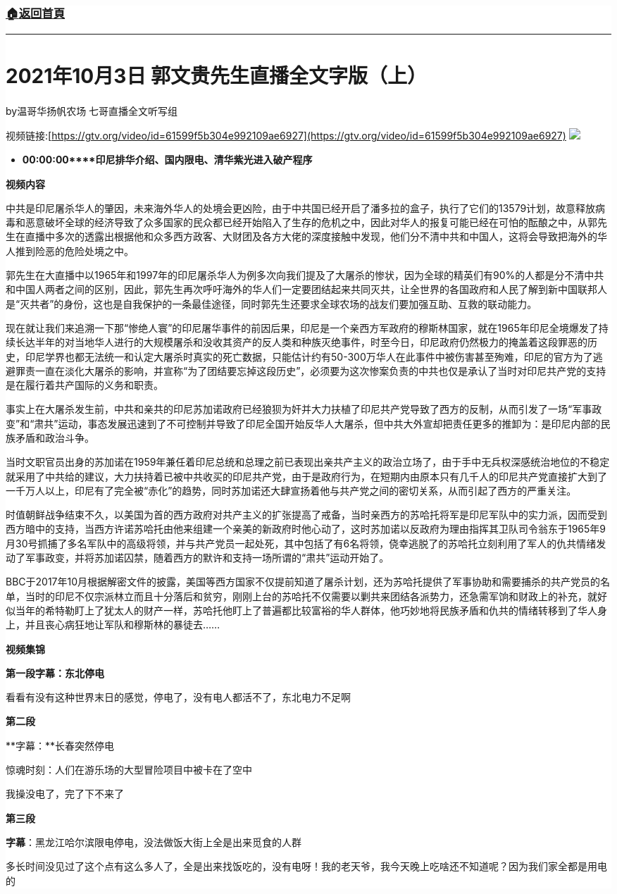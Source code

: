 ###  [:house:返回首頁](https://github.com/ourhimalayas/txt)
---

# 2021年10月3日 郭文贵先生直播全文字版（上）
by温哥华扬帆农场 七哥直播全文听写组

视频链接:[https://gtv.org/video/id=61599f5b304e992109ae6927](https://gtv.org/video/id=61599f5b304e992109ae6927)
![](https://assets.gnews.org/wp-content/uploads/2021/10/10-3图片.png)
- **00:00:00****印尼排华介绍、国内限电、清华紫光进入破产程序**


**视频内容**

中共是印尼屠杀华人的肇因，未来海外华人的处境会更凶险，由于中共国已经开启了潘多拉的盒子，执行了它们的13579计划，故意释放病毒和恶意破坏全球的经济导致了众多国家的民众都已经开始陷入了生存的危机之中，因此对华人的报复可能已经在可怕的酝酿之中，从郭先生在直播中多次的透露出根据他和众多西方政客、大财团及各方大佬的深度接触中发现，他们分不清中共和中国人，这将会导致把海外的华人推到险恶的危险处境之中。

郭先生在大直播中以1965年和1997年的印尼屠杀华人为例多次向我们提及了大屠杀的惨状，因为全球的精英们有90%的人都是分不清中共和中国人两者之间的区别，因此，郭先生再次呼吁海外的华人们一定要团结起来共同灭共，让全世界的各国政府和人民了解到新中国联邦人是“灭共者”的身份，这也是自我保护的一条最佳途径，同时郭先生还要求全球农场的战友们要加强互助、互救的联动能力。

现在就让我们来追溯一下那“惨绝人寰”的印尼屠华事件的前因后果，印尼是一个亲西方军政府的穆斯林国家，就在1965年印尼全境爆发了持续长达半年的对当地华人进行的大规模屠杀和没收其资产的反人类和种族灭绝事件，时至今日，印尼政府仍然极力的掩盖着这段罪恶的历史，印尼学界也都无法统一和认定大屠杀时真实的死亡数据，只能估计约有50-300万华人在此事件中被伤害甚至殉难，印尼的官方为了逃避罪责一直在淡化大屠杀的影响，并宣称“为了团结要忘掉这段历史”，必须要为这次惨案负责的中共也仅是承认了当时对印尼共产党的支持是在履行着共产国际的义务和职责。

事实上在大屠杀发生前，中共和亲共的印尼苏加诺政府已经狼狈为奸并大力扶植了印尼共产党导致了西方的反制，从而引发了一场“军事政变”和“肃共”运动，事态发展迅速到了不可控制并导致了印尼全国开始反华人大屠杀，但中共大外宣却把责任更多的推卸为：是印尼内部的民族矛盾和政治斗争。

当时文职官员出身的苏加诺在1959年兼任着印尼总统和总理之前已表现出亲共产主义的政治立场了，由于手中无兵权深感统治地位的不稳定就采用了中共给的建议，大力扶持着已被中共收买的印尼共产党，由于是政府行为，在短期内由原本只有几千人的印尼共产党直接扩大到了一千万人以上，印尼有了完全被“赤化”的趋势，同时苏加诺还大肆宣扬着他与共产党之间的密切关系，从而引起了西方的严重关注。

时值朝鲜战争结束不久，以美国为首的西方政府对共产主义的扩张提高了戒备，当时亲西方的苏哈托将军是印尼军队中的实力派，因而受到西方暗中的支持，当西方许诺苏哈托由他来组建一个亲美的新政府时他心动了，这时苏加诺以反政府为理由指挥其卫队司令翁东于1965年9月30号抓捕了多名军队中的高级将领，并与共产党员一起处死，其中包括了有6名将领，侥幸逃脱了的苏哈托立刻利用了军人的仇共情绪发动了军事政变，并将苏加诺囚禁，随着西方的默许和支持一场所谓的“肃共”运动开始了。

BBC于2017年10月根据解密文件的披露，美国等西方国家不仅提前知道了屠杀计划，还为苏哈托提供了军事协助和需要捕杀的共产党员的名单，当时的印尼不仅宗派林立而且十分落后和贫穷，刚刚上台的苏哈托不仅需要以剿共来团结各派势力，还急需军饷和财政上的补充，就好似当年的希特勒盯上了犹太人的财产一样，苏哈托他盯上了普遍都比较富裕的华人群体，他巧妙地将民族矛盾和仇共的情绪转移到了华人身上，并且丧心病狂地让军队和穆斯林的暴徒去……

**视频集锦**

**第一段字幕：东北停电**

看看有没有这种世界末日的感觉，停电了，没有电人都活不了，东北电力不足啊

**第二段**

**字幕：**长春突然停电

惊魂时刻：人们在游乐场的大型冒险项目中被卡在了空中

我操没电了，完了下不来了

**第三段**

**字幕**：黑龙江哈尔滨限电停电，没法做饭大街上全是出来觅食的人群

多长时间没见过了这个点有这么多人了，全是出来找饭吃的，没有电呀！我的老天爷，我今天晚上吃啥还不知道呢？因为我们家全都是用电的
